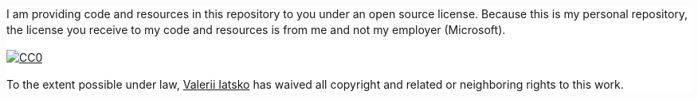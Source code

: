 I am providing code and resources in this repository to you under an open source license. Because this is my personal repository, the license you receive to my code and resources is from me and not my employer (Microsoft).

[![CC0](https://mirrors.creativecommons.org/presskit/buttons/88x31/svg/cc-zero.svg)](https://creativecommons.org/publicdomain/zero/1.0/)

To the extent possible under law, [Valerii Iatsko](https://viatsko.me) has waived all copyright and related or neighboring rights to this work.

